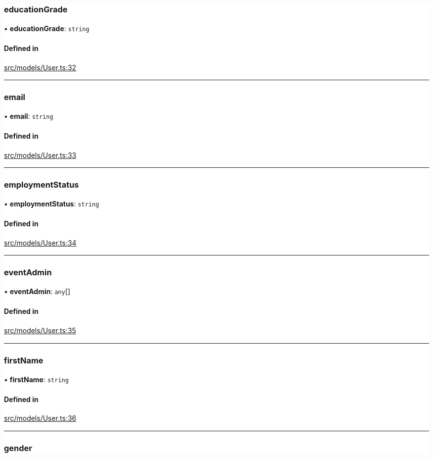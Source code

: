 ### educationGrade

• **educationGrade**: `string`

#### Defined in

[src/models/User.ts:32](https://github.com/PalisadoesFoundation/talawa-api/blob/d38198a/src/models/User.ts#L32)

___

### email

• **email**: `string`

#### Defined in

[src/models/User.ts:33](https://github.com/PalisadoesFoundation/talawa-api/blob/d38198a/src/models/User.ts#L33)

___

### employmentStatus

• **employmentStatus**: `string`

#### Defined in

[src/models/User.ts:34](https://github.com/PalisadoesFoundation/talawa-api/blob/d38198a/src/models/User.ts#L34)

___

### eventAdmin

• **eventAdmin**: `any`[]

#### Defined in

[src/models/User.ts:35](https://github.com/PalisadoesFoundation/talawa-api/blob/d38198a/src/models/User.ts#L35)

___

### firstName

• **firstName**: `string`

#### Defined in

[src/models/User.ts:36](https://github.com/PalisadoesFoundation/talawa-api/blob/d38198a/src/models/User.ts#L36)

___

### gender
